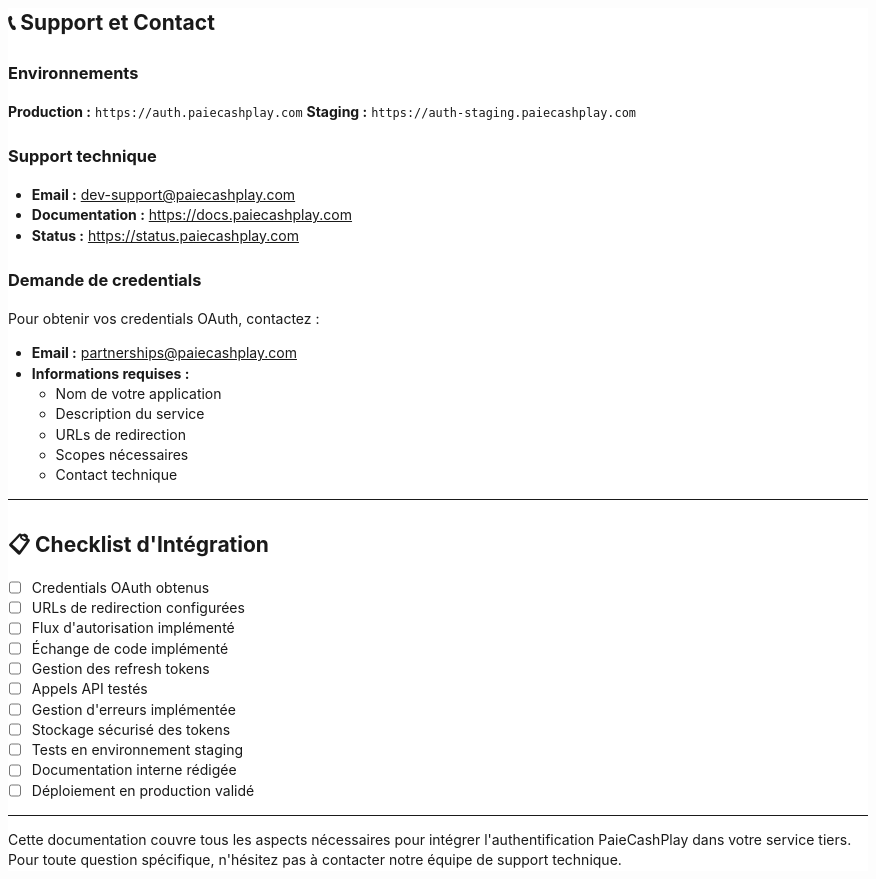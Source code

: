 
## 📞 Support et Contact

### Environnements

**Production :** `https://auth.paiecashplay.com`
**Staging :** `https://auth-staging.paiecashplay.com`

### Support technique
- **Email :** dev-support@paiecashplay.com
- **Documentation :** https://docs.paiecashplay.com
- **Status :** https://status.paiecashplay.com

### Demande de credentials
Pour obtenir vos credentials OAuth, contactez :
- **Email :** partnerships@paiecashplay.com
- **Informations requises :**
  - Nom de votre application
  - Description du service
  - URLs de redirection
  - Scopes nécessaires
  - Contact technique

---

## 📋 Checklist d'Intégration

- [ ] Credentials OAuth obtenus
- [ ] URLs de redirection configurées
- [ ] Flux d'autorisation implémenté
- [ ] Échange de code implémenté
- [ ] Gestion des refresh tokens
- [ ] Appels API testés
- [ ] Gestion d'erreurs implémentée
- [ ] Stockage sécurisé des tokens
- [ ] Tests en environnement staging
- [ ] Documentation interne rédigée
- [ ] Déploiement en production validé

---

Cette documentation couvre tous les aspects nécessaires pour intégrer l'authentification PaieCashPlay dans votre service tiers. Pour toute question spécifique, n'hésitez pas à contacter notre équipe de support technique.